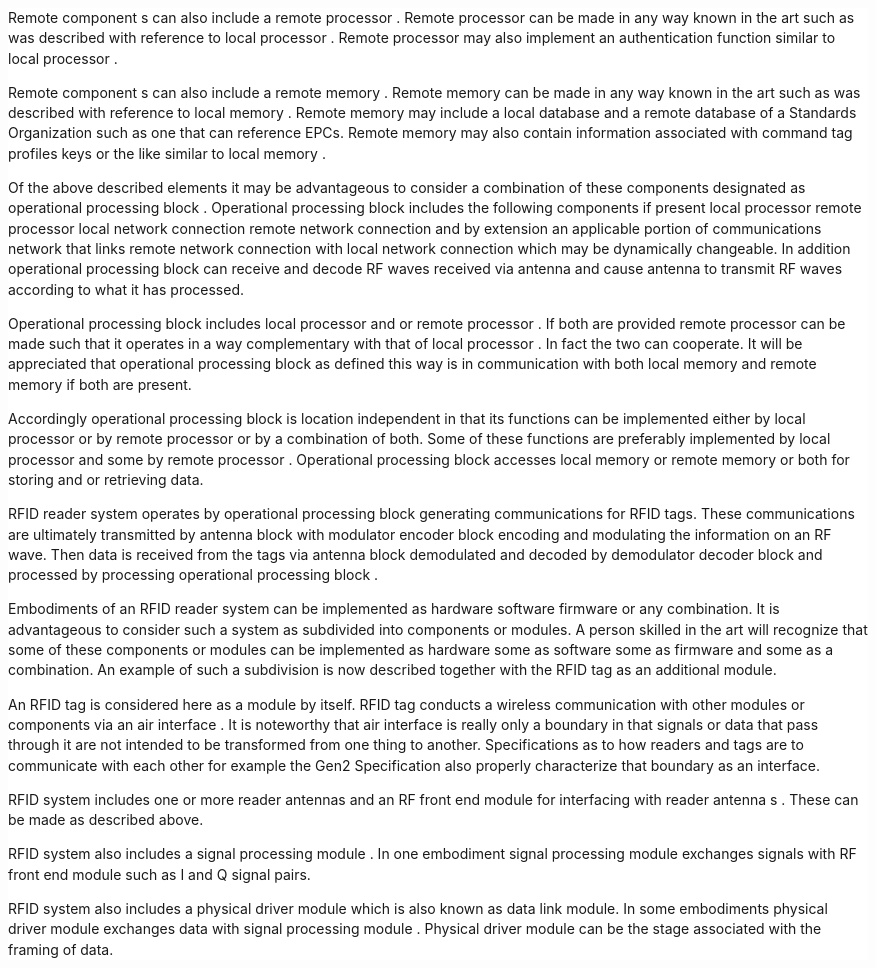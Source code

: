 Remote component s can also include a remote processor . Remote processor can be made in any way known in the art such as was described with reference to local processor . Remote processor may also implement an authentication function similar to local processor .

Remote component s can also include a remote memory . Remote memory can be made in any way known in the art such as was described with reference to local memory . Remote memory may include a local database and a remote database of a Standards Organization such as one that can reference EPCs. Remote memory may also contain information associated with command tag profiles keys or the like similar to local memory .

Of the above described elements it may be advantageous to consider a combination of these components designated as operational processing block . Operational processing block includes the following components if present local processor remote processor local network connection remote network connection and by extension an applicable portion of communications network that links remote network connection with local network connection which may be dynamically changeable. In addition operational processing block can receive and decode RF waves received via antenna and cause antenna to transmit RF waves according to what it has processed.

Operational processing block includes local processor and or remote processor . If both are provided remote processor can be made such that it operates in a way complementary with that of local processor . In fact the two can cooperate. It will be appreciated that operational processing block as defined this way is in communication with both local memory and remote memory if both are present.

Accordingly operational processing block is location independent in that its functions can be implemented either by local processor or by remote processor or by a combination of both. Some of these functions are preferably implemented by local processor and some by remote processor . Operational processing block accesses local memory or remote memory or both for storing and or retrieving data.

RFID reader system operates by operational processing block generating communications for RFID tags. These communications are ultimately transmitted by antenna block with modulator encoder block encoding and modulating the information on an RF wave. Then data is received from the tags via antenna block demodulated and decoded by demodulator decoder block and processed by processing operational processing block .

Embodiments of an RFID reader system can be implemented as hardware software firmware or any combination. It is advantageous to consider such a system as subdivided into components or modules. A person skilled in the art will recognize that some of these components or modules can be implemented as hardware some as software some as firmware and some as a combination. An example of such a subdivision is now described together with the RFID tag as an additional module.

An RFID tag is considered here as a module by itself. RFID tag conducts a wireless communication with other modules or components via an air interface . It is noteworthy that air interface is really only a boundary in that signals or data that pass through it are not intended to be transformed from one thing to another. Specifications as to how readers and tags are to communicate with each other for example the Gen2 Specification also properly characterize that boundary as an interface.

RFID system includes one or more reader antennas and an RF front end module for interfacing with reader antenna s . These can be made as described above.

RFID system also includes a signal processing module . In one embodiment signal processing module exchanges signals with RF front end module such as I and Q signal pairs.

RFID system also includes a physical driver module which is also known as data link module. In some embodiments physical driver module exchanges data with signal processing module . Physical driver module can be the stage associated with the framing of data.
